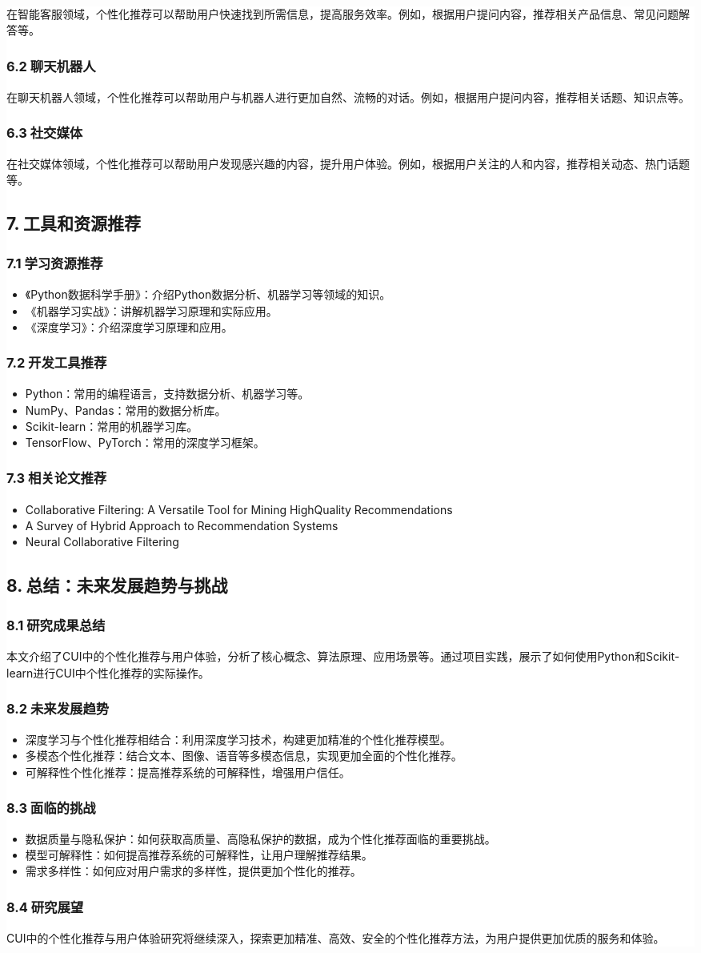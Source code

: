 在智能客服领域，个性化推荐可以帮助用户快速找到所需信息，提高服务效率。例如，根据用户提问内容，推荐相关产品信息、常见问题解答等。

### 6.2 聊天机器人

在聊天机器人领域，个性化推荐可以帮助用户与机器人进行更加自然、流畅的对话。例如，根据用户提问内容，推荐相关话题、知识点等。

### 6.3 社交媒体

在社交媒体领域，个性化推荐可以帮助用户发现感兴趣的内容，提升用户体验。例如，根据用户关注的人和内容，推荐相关动态、热门话题等。

## 7. 工具和资源推荐

### 7.1 学习资源推荐

- 《Python数据科学手册》：介绍Python数据分析、机器学习等领域的知识。
- 《机器学习实战》：讲解机器学习原理和实际应用。
- 《深度学习》：介绍深度学习原理和应用。

### 7.2 开发工具推荐

- Python：常用的编程语言，支持数据分析、机器学习等。
- NumPy、Pandas：常用的数据分析库。
- Scikit-learn：常用的机器学习库。
- TensorFlow、PyTorch：常用的深度学习框架。

### 7.3 相关论文推荐

- Collaborative Filtering: A Versatile Tool for Mining HighQuality Recommendations
- A Survey of Hybrid Approach to Recommendation Systems
- Neural Collaborative Filtering

## 8. 总结：未来发展趋势与挑战

### 8.1 研究成果总结

本文介绍了CUI中的个性化推荐与用户体验，分析了核心概念、算法原理、应用场景等。通过项目实践，展示了如何使用Python和Scikit-learn进行CUI中个性化推荐的实际操作。

### 8.2 未来发展趋势

- 深度学习与个性化推荐相结合：利用深度学习技术，构建更加精准的个性化推荐模型。
- 多模态个性化推荐：结合文本、图像、语音等多模态信息，实现更加全面的个性化推荐。
- 可解释性个性化推荐：提高推荐系统的可解释性，增强用户信任。

### 8.3 面临的挑战

- 数据质量与隐私保护：如何获取高质量、高隐私保护的数据，成为个性化推荐面临的重要挑战。
- 模型可解释性：如何提高推荐系统的可解释性，让用户理解推荐结果。
- 需求多样性：如何应对用户需求的多样性，提供更加个性化的推荐。

### 8.4 研究展望

CUI中的个性化推荐与用户体验研究将继续深入，探索更加精准、高效、安全的个性化推荐方法，为用户提供更加优质的服务和体验。
